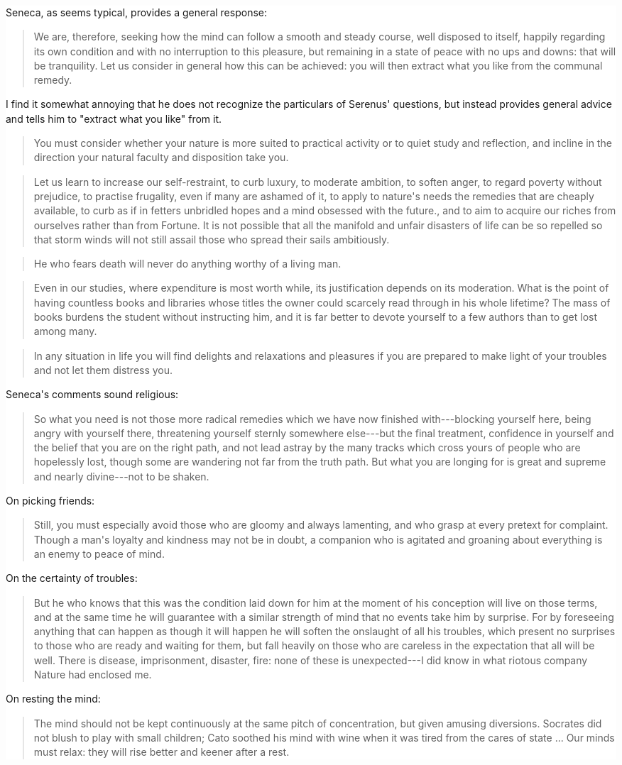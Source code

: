 Seneca, as seems typical, provides a general response:

> We are, therefore, seeking how the mind can follow a smooth and steady course, well disposed to itself, happily regarding its own condition and with no interruption to this pleasure, but remaining in a state of peace with no ups and downs: that will be tranquility. Let us consider in general how this can be achieved: you will then extract what you like from the communal remedy.

I find it somewhat annoying that he does not recognize the particulars of Serenus' questions, but instead provides general advice and tells him to "extract what you like" from it.

> You must consider whether your nature is more suited to practical activity or to quiet study and reflection, and incline in the direction your natural faculty and disposition take you.

> Let us learn to increase our self-restraint, to curb luxury, to moderate ambition, to soften anger, to regard poverty without prejudice, to practise frugality, even if many are ashamed of it, to apply to nature's needs the remedies that are cheaply available, to curb as if in fetters unbridled hopes and a mind obsessed with the future., and to aim to acquire our riches from ourselves rather than from Fortune. It is not possible that all the manifold and unfair disasters of life can be so repelled so that storm winds will not still assail those who spread their sails ambitiously.

> He who fears death will never do anything worthy of a living man.

> Even in our studies, where expenditure is most worth while, its justification depends on its moderation. What is the point of having countless books and libraries whose titles the owner could scarcely read through in his whole lifetime? The mass of books burdens the student without instructing him, and it is far better to devote yourself to a few authors than to get lost among many.

> In any situation in life you will find delights and relaxations and pleasures if you are prepared to make light of your troubles and not let them distress you.

Seneca's comments sound religious:

> So what you need is not those more radical remedies which we have now finished with---blocking yourself here, being angry with yourself there, threatening yourself sternly somewhere else---but the final treatment, confidence in yourself and the belief that you are on the right path, and not lead astray by the many tracks which cross yours of people who are hopelessly lost, though some are wandering not far from the truth path. But what you are longing for is great and supreme and nearly divine---not to be shaken.

On picking friends:

> Still, you must especially avoid those who are gloomy and always lamenting, and who grasp at every pretext for complaint. Though a man's loyalty and kindness may not be in doubt, a companion who is agitated and groaning about everything is an enemy to peace of mind.

On the certainty of troubles:

> But he who knows that this was the condition laid down for him at the moment of his conception will live on those terms, and at the same time he will guarantee with a similar strength of mind that no events take him by surprise. For by foreseeing anything that can happen as though it will happen he will soften the onslaught of all his troubles, which present no surprises to those who are ready and waiting for them, but fall heavily on those who are careless in the expectation that all will be well. There is disease, imprisonment, disaster, fire: none of these is unexpected---I did know in what riotous company Nature had enclosed me.

On resting the mind:

> The mind should not be kept continuously at the same pitch of concentration, but given amusing diversions. Socrates did not blush to play with small children; Cato soothed his mind with wine when it was tired from the cares of state ... Our minds must relax: they will rise better and keener after a rest.
